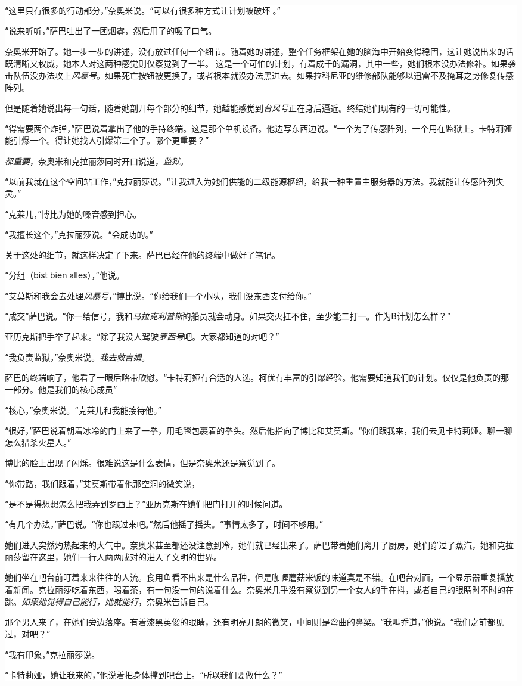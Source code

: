 “这里只有很多的行动部分，”奈奥米说。“可以有很多种方式让计划被破坏 。”

“说来听听，”萨巴吐出了一团烟雾，然后用了的吸了口气。

奈奥米开始了。她一步一步的讲述，没有放过任何一个细节。随着她的讲述，整个任务框架在她的脑海中开始变得稳固，这让她说出来的话既清晰又权威，她本人对这两种感觉则仅察觉到了一半。
这是一个可怕的计划，有着成千的漏洞，其中一些，她们根本没办法修补。如果袭击队伍没办法攻上*风暴号*。如果死亡按钮被更换了，或者根本就没办法黑进去。如果拉科尼亚的维修部队能够以迅雷不及掩耳之势修复传感阵列。

但是随着她说出每一句话，随着她剖开每个部分的细节，她越能感觉到*台风号*正在身后逼近。终结她们现有的一切可能性。

“得需要两个炸弹，”萨巴说着拿出了他的手持终端。这是那个单机设备。他边写东西边说。“一个为了传感阵列，一个用在监狱上。卡特莉娅能引爆一个。得让她找人引爆第二个了。哪个更重要？”

*都重要*，奈奥米和克拉丽莎同时开口说道，*监狱*。

“以前我就在这个空间站工作，”克拉丽莎说。“让我进入为她们供能的二级能源枢纽，给我一种重置主服务器的方法。我就能让传感阵列失灵。”

“克莱儿，”博比为她的嗓音感到担心。

“我擅长这个，”克拉丽莎说。“会成功的。”

关于这处的细节，就这样决定了下来。萨巴已经在他的终端中做好了笔记。

“分组（bist bien alles），”他说。

“艾莫斯和我会去处理*风暴号*，”博比说。“你给我们一个小队，我们没东西支付给你。”

“成交”萨巴说。“你一给信号，我和*马拉克利普斯*的船员就会动身。如果交火扛不住，至少能二打一。作为B计划怎么样？”

亚历克斯把手举了起来。“除了我没人驾驶*罗西号*吧。大家都知道的对吧？”

“我负责监狱，”奈奥米说。*我去救吉姆*。

萨巴的终端响了，他看了一眼后略带欣慰。“卡特莉娅有合适的人选。柯优有丰富的引爆经验。他需要知道我们的计划。仅仅是他负责的那一部分。他是我们的核心成员”

“核心，”奈奥米说。“克莱儿和我能接待他。”

“很好，”萨巴说着朝着冰冷的门上来了一拳，用毛毯包裹着的拳头。然后他指向了博比和艾莫斯。“你们跟我来，我们去见卡特莉娅。聊一聊怎么猎杀火星人。”

博比的脸上出现了闪烁。很难说这是什么表情，但是奈奥米还是察觉到了。

“你带路，我们跟着，”艾莫斯带着他那空洞的微笑说，

“是不是得想想怎么把我弄到罗西上？”亚历克斯在她们把门打开的时候问道。

“有几个办法，”萨巴说。“你也跟过来吧。”然后他摇了摇头。“事情太多了，时间不够用。”

她们进入突然灼热起来的大气中。奈奥米甚至都还没注意到冷，她们就已经出来了。萨巴带着她们离开了厨房，她们穿过了蒸汽，她和克拉丽莎留在这里，她们一行人两两成对的进入了文明的世界。

她们坐在吧台前盯着来来往往的人流。食用鱼看不出来是什么品种，但是咖喱蘑菇米饭的味道真是不错。在吧台对面，一个显示器重复播放着新闻。克拉丽莎吃着东西，喝着茶，有一句没一句的说着什么。奈奥米几乎没有察觉到另一个女人的手在抖，或者自己的眼睛时不时的在跳。*如果她觉得自己能行，她就能行*，奈奥米告诉自己。

那个男人来了，在她们旁边落座。有着漆黑英俊的眼睛，还有明亮开朗的微笑，中间则是弯曲的鼻梁。“我叫乔道，”他说。“我们之前都见过，对吧？”

“我有印象，”克拉丽莎说。

“卡特莉娅，她让我来的，”他说着把身体撑到吧台上。“所以我们要做什么？”
